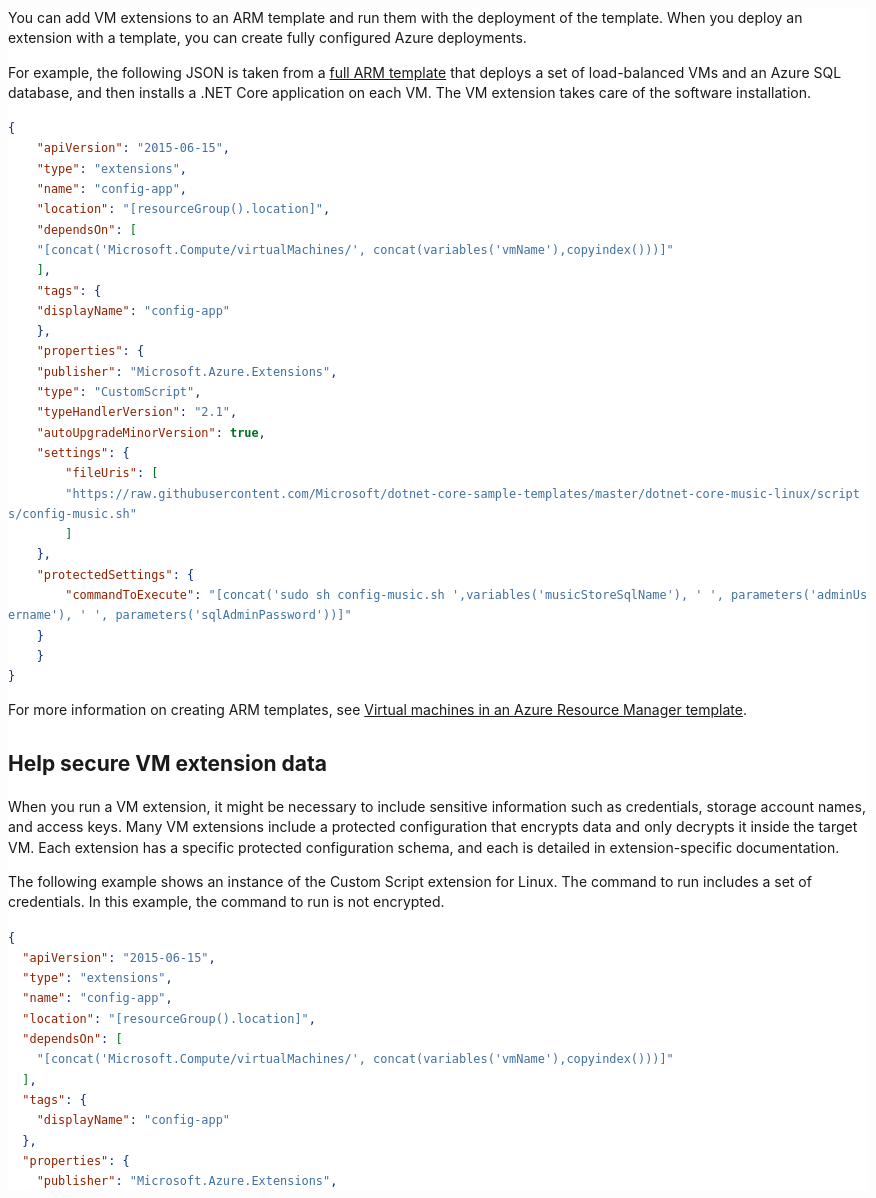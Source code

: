 You can add VM extensions to an ARM template and run them with the deployment of the template. When you deploy an extension with a template, you can create fully configured Azure deployments.

For example, the following JSON is taken from a [full ARM template](https://github.com/Microsoft/dotnet-core-sample-templates/tree/master/dotnet-core-music-linux) that deploys a set of load-balanced VMs and an Azure SQL database, and then installs a .NET Core application on each VM. The VM extension takes care of the software installation.

```json
{
    "apiVersion": "2015-06-15",
    "type": "extensions",
    "name": "config-app",
    "location": "[resourceGroup().location]",
    "dependsOn": [
    "[concat('Microsoft.Compute/virtualMachines/', concat(variables('vmName'),copyindex()))]"
    ],
    "tags": {
    "displayName": "config-app"
    },
    "properties": {
    "publisher": "Microsoft.Azure.Extensions",
    "type": "CustomScript",
    "typeHandlerVersion": "2.1",
    "autoUpgradeMinorVersion": true,
    "settings": {
        "fileUris": [
        "https://raw.githubusercontent.com/Microsoft/dotnet-core-sample-templates/master/dotnet-core-music-linux/scripts/config-music.sh"
        ]
    },
    "protectedSettings": {
        "commandToExecute": "[concat('sudo sh config-music.sh ',variables('musicStoreSqlName'), ' ', parameters('adminUsername'), ' ', parameters('sqlAdminPassword'))]"
    }
    }
}
```

For more information on creating ARM templates, see [Virtual machines in an Azure Resource Manager template](../windows/template-description.md#extensions).

## Help secure VM extension data

When you run a VM extension, it might be necessary to include sensitive information such as credentials, storage account names, and access keys. Many VM extensions include a protected configuration that encrypts data and only decrypts it inside the target VM. Each extension has a specific protected configuration schema, and each is detailed in extension-specific documentation.

The following example shows an instance of the Custom Script extension for Linux. The command to run includes a set of credentials. In this example, the command to run is not encrypted.

```json
{
  "apiVersion": "2015-06-15",
  "type": "extensions",
  "name": "config-app",
  "location": "[resourceGroup().location]",
  "dependsOn": [
    "[concat('Microsoft.Compute/virtualMachines/', concat(variables('vmName'),copyindex()))]"
  ],
  "tags": {
    "displayName": "config-app"
  },
  "properties": {
    "publisher": "Microsoft.Azure.Extensions",
```